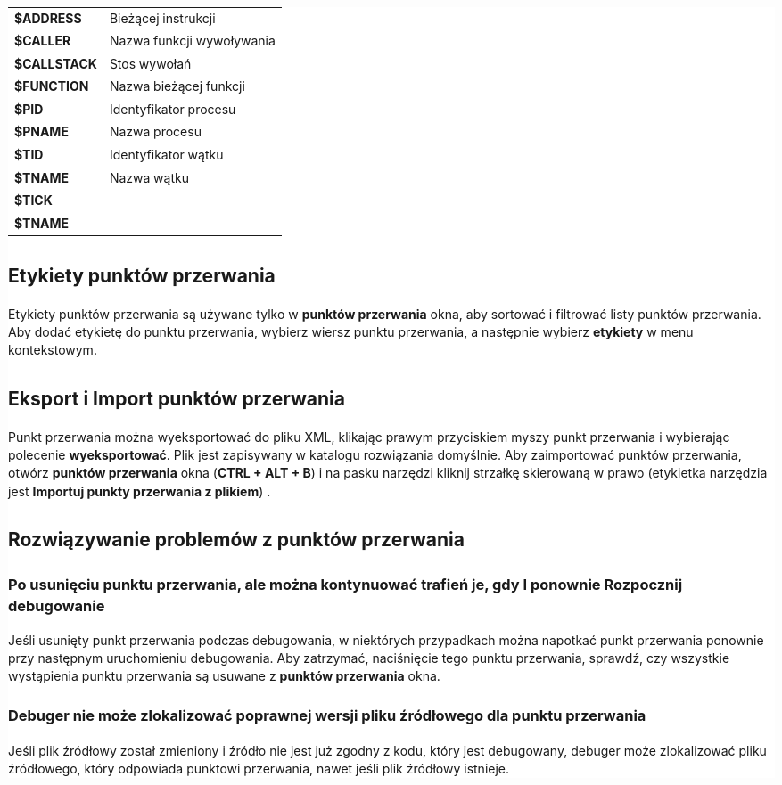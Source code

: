 |||  
|-|-|  
|**$ADDRESS**|Bieżącej instrukcji|  
|**$CALLER**|Nazwa funkcji wywoływania|  
|**$CALLSTACK**|Stos wywołań|  
|**$FUNCTION**|Nazwa bieżącej funkcji|  
|**$PID**|Identyfikator procesu|  
|**$PNAME**|Nazwa procesu|  
|**$TID**|Identyfikator wątku|  
|**$TNAME**|Nazwa wątku|  
|**$TICK**||  
|**$TNAME**||  
  
##  <a name="BKMK_Set_a_breakpoint_at_a_function_return_in_the_Call_Stack_window"></a> Etykiety punktów przerwania  
 Etykiety punktów przerwania są używane tylko w **punktów przerwania** okna, aby sortować i filtrować listy punktów przerwania. Aby dodać etykietę do punktu przerwania, wybierz wiersz punktu przerwania, a następnie wybierz **etykiety** w menu kontekstowym.  
  
## <a name="export-and-import-breakpoints"></a>Eksport i Import punktów przerwania  
 Punkt przerwania można wyeksportować do pliku XML, klikając prawym przyciskiem myszy punkt przerwania i wybierając polecenie **wyeksportować**. Plik jest zapisywany w katalogu rozwiązania domyślnie. Aby zaimportować punktów przerwania, otwórz **punktów przerwania** okna (**CTRL + ALT + B**) i na pasku narzędzi kliknij strzałkę skierowaną w prawo (etykietka narzędzia jest **Importuj punkty przerwania z plikiem**) .  
  
## <a name="troubleshoot-breakpoints"></a>Rozwiązywanie problemów z punktów przerwania  
  
### <a name="i-deleted-a-breakpoint-but-i-continue-to-hit-it-when-i-start-debugging-again"></a>Po usunięciu punktu przerwania, ale można kontynuować trafień je, gdy I ponownie Rozpocznij debugowanie  
 Jeśli usunięty punkt przerwania podczas debugowania, w niektórych przypadkach można napotkać punkt przerwania ponownie przy następnym uruchomieniu debugowania. Aby zatrzymać, naciśnięcie tego punktu przerwania, sprawdź, czy wszystkie wystąpienia punktu przerwania są usuwane z **punktów przerwania** okna.  
  
### <a name="the-debugger-cant-locate-the-correct-version-of-the-source-file-for-a-breakpoint"></a>Debuger nie może zlokalizować poprawnej wersji pliku źródłowego dla punktu przerwania  
 Jeśli plik źródłowy został zmieniony i źródło nie jest już zgodny z kodu, który jest debugowany, debuger może zlokalizować pliku źródłowego, który odpowiada punktowi przerwania, nawet jeśli plik źródłowy istnieje.  
  